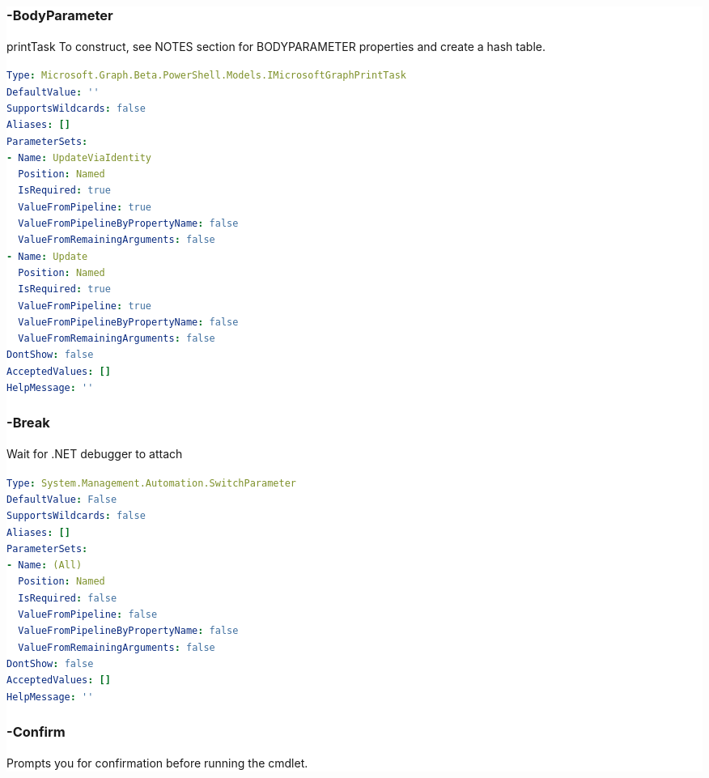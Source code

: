 ### -BodyParameter

printTask
To construct, see NOTES section for BODYPARAMETER properties and create a hash table.

```yaml
Type: Microsoft.Graph.Beta.PowerShell.Models.IMicrosoftGraphPrintTask
DefaultValue: ''
SupportsWildcards: false
Aliases: []
ParameterSets:
- Name: UpdateViaIdentity
  Position: Named
  IsRequired: true
  ValueFromPipeline: true
  ValueFromPipelineByPropertyName: false
  ValueFromRemainingArguments: false
- Name: Update
  Position: Named
  IsRequired: true
  ValueFromPipeline: true
  ValueFromPipelineByPropertyName: false
  ValueFromRemainingArguments: false
DontShow: false
AcceptedValues: []
HelpMessage: ''
```

### -Break

Wait for .NET debugger to attach

```yaml
Type: System.Management.Automation.SwitchParameter
DefaultValue: False
SupportsWildcards: false
Aliases: []
ParameterSets:
- Name: (All)
  Position: Named
  IsRequired: false
  ValueFromPipeline: false
  ValueFromPipelineByPropertyName: false
  ValueFromRemainingArguments: false
DontShow: false
AcceptedValues: []
HelpMessage: ''
```

### -Confirm

Prompts you for confirmation before running the cmdlet.
